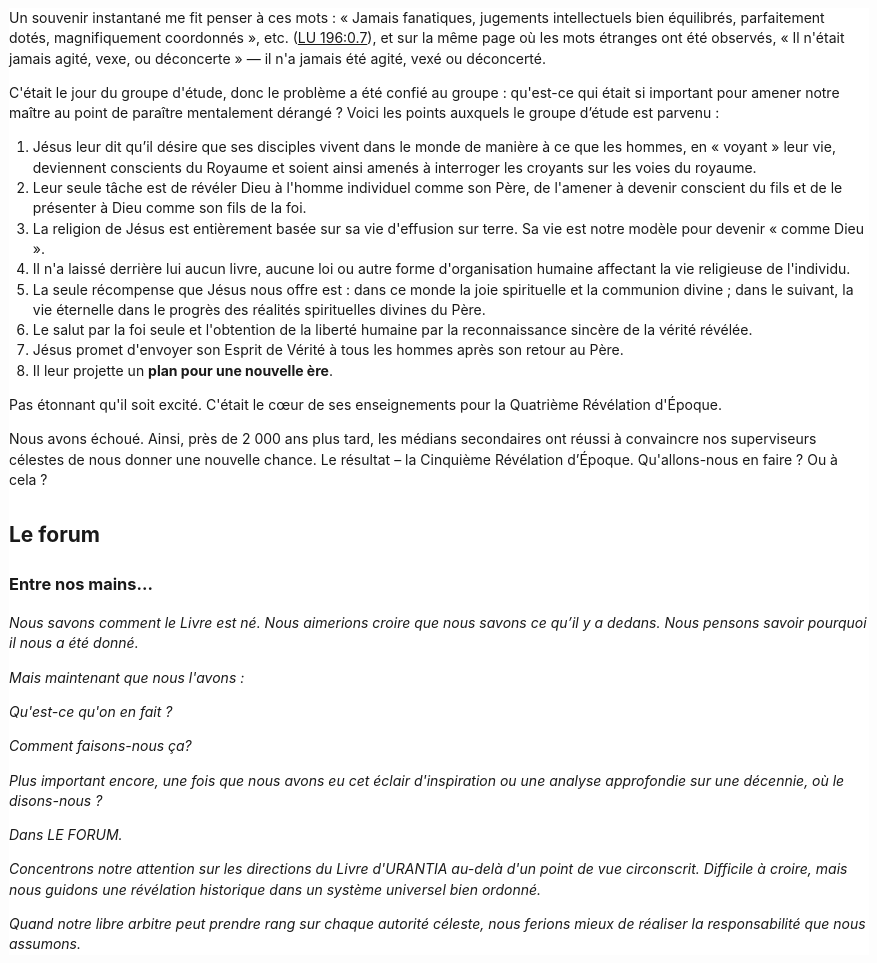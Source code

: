 Un souvenir instantané me fit penser à ces mots : « Jamais fanatiques, jugements intellectuels bien équilibrés, parfaitement dotés, magnifiquement coordonnés », etc. (<a id="a218_167"></a>[LU 196:0.7](/fr/The_Urantia_Book/196#p0_7)), et sur la même page où les mots étranges ont été observés, « Il n'était jamais agité, vexe, ou déconcerte » — il n'a jamais été agité, vexé ou déconcerté.

C'était le jour du groupe d'étude, donc le problème a été confié au groupe : qu'est-ce qui était si important pour amener notre maître au point de paraître mentalement dérangé ? Voici les points auxquels le groupe d’étude est parvenu :

1. Jésus leur dit qu’il désire que ses disciples vivent dans le monde de manière à ce que les hommes, en « voyant » leur vie, deviennent conscients du Royaume et soient ainsi amenés à interroger les croyants sur les voies du royaume.
2. Leur seule tâche est de révéler Dieu à l'homme individuel comme son Père, de l'amener à devenir conscient du fils et de le présenter à Dieu comme son fils de la foi.
3. La religion de Jésus est entièrement basée sur sa vie d'effusion sur terre. Sa vie est notre modèle pour devenir « comme Dieu ».
4. Il n'a laissé derrière lui aucun livre, aucune loi ou autre forme d'organisation humaine affectant la vie religieuse de l'individu.
5. La seule récompense que Jésus nous offre est : dans ce monde la joie spirituelle et la communion divine ; dans le suivant, la vie éternelle dans le progrès des réalités spirituelles divines du Père.
6. Le salut par la foi seule et l'obtention de la liberté humaine par la reconnaissance sincère de la vérité révélée.
7. Jésus promet d'envoyer son Esprit de Vérité à tous les hommes après son retour au Père.
8. Il leur projette un **plan pour une nouvelle ère**.

Pas étonnant qu'il soit excité. C'était le cœur de ses enseignements pour la Quatrième Révélation d'Époque.

Nous avons échoué. Ainsi, près de 2 000 ans plus tard, les médians secondaires ont réussi à convaincre nos superviseurs célestes de nous donner une nouvelle chance. Le résultat – la Cinquième Révélation d’Époque. Qu'allons-nous en faire ? Ou à cela ?

## Le forum

### Entre nos mains...

_Nous savons comment le Livre est né. Nous aimerions croire que nous savons ce qu’il y a dedans. Nous pensons savoir pourquoi il nous a été donné._

_Mais maintenant que nous l'avons :_

_Qu'est-ce qu'on en fait ?_

_Comment faisons-nous ça?_

_Plus important encore, une fois que nous avons eu cet éclair d'inspiration ou une analyse approfondie sur une décennie, où le disons-nous ?_

_Dans LE FORUM._

_Concentrons notre attention sur les directions du Livre d'URANTIA au-delà d'un point de vue circonscrit. Difficile à croire, mais nous guidons une révélation historique dans un système universel bien ordonné._

_Quand notre libre arbitre peut prendre rang sur chaque autorité céleste, nous ferions mieux de réaliser la responsabilité que nous assumons._
